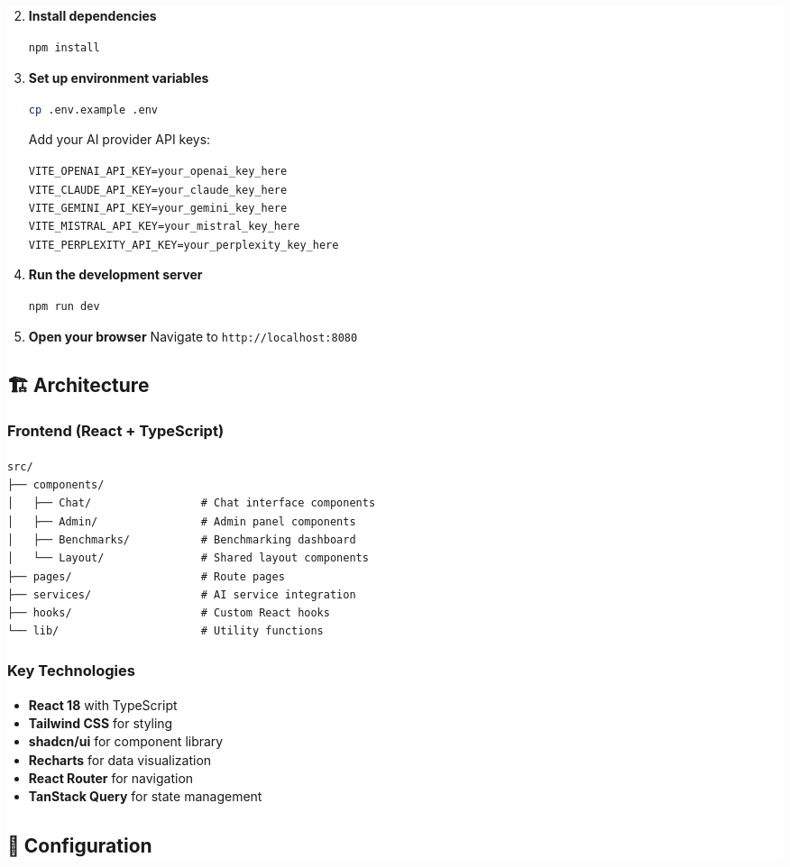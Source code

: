 2. **Install dependencies**
   ```bash
   npm install
   ```

3. **Set up environment variables**
   ```bash
   cp .env.example .env
   ```
   
   Add your AI provider API keys:
   ```env
   VITE_OPENAI_API_KEY=your_openai_key_here
   VITE_CLAUDE_API_KEY=your_claude_key_here
   VITE_GEMINI_API_KEY=your_gemini_key_here
   VITE_MISTRAL_API_KEY=your_mistral_key_here
   VITE_PERPLEXITY_API_KEY=your_perplexity_key_here
   ```

4. **Run the development server**
   ```bash
   npm run dev
   ```

5. **Open your browser**
   Navigate to `http://localhost:8080`

## 🏗️ Architecture

### Frontend (React + TypeScript)
```
src/
├── components/
│   ├── Chat/                 # Chat interface components
│   ├── Admin/                # Admin panel components
│   ├── Benchmarks/           # Benchmarking dashboard
│   └── Layout/               # Shared layout components
├── pages/                    # Route pages
├── services/                 # AI service integration
├── hooks/                    # Custom React hooks
└── lib/                      # Utility functions
```

### Key Technologies
- **React 18** with TypeScript
- **Tailwind CSS** for styling
- **shadcn/ui** for component library
- **Recharts** for data visualization
- **React Router** for navigation
- **TanStack Query** for state management

## 🔧 Configuration
